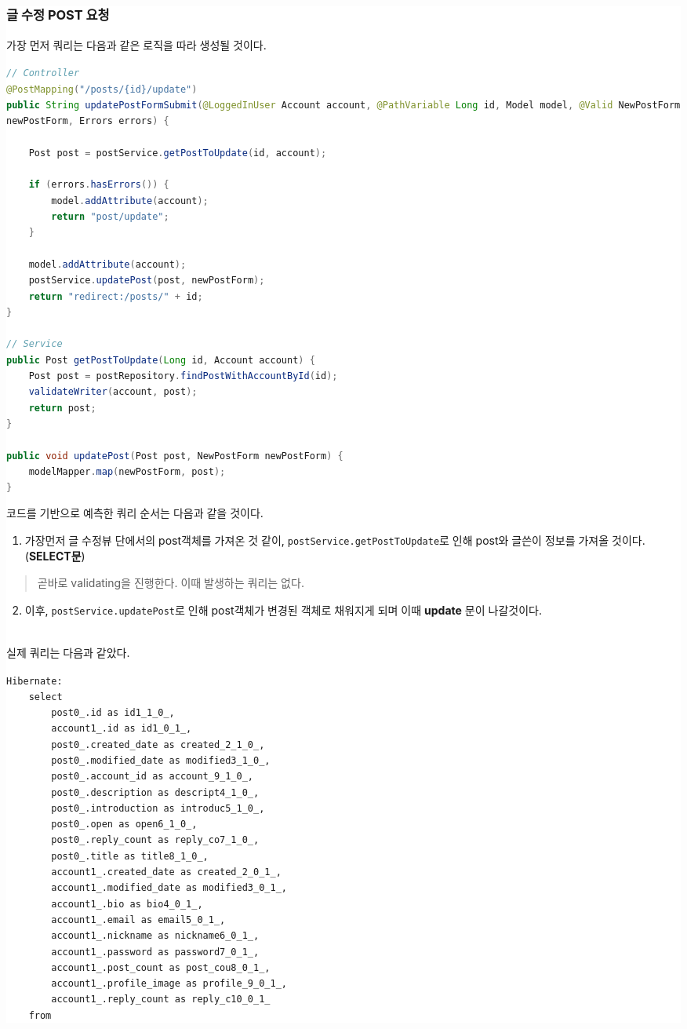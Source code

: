 ### 글 수정 POST 요청

가장 먼저 쿼리는 다음과 같은 로직을 따라 생성될 것이다.

```java
// Controller
@PostMapping("/posts/{id}/update")
public String updatePostFormSubmit(@LoggedInUser Account account, @PathVariable Long id, Model model, @Valid NewPostForm newPostForm, Errors errors) {

    Post post = postService.getPostToUpdate(id, account);

    if (errors.hasErrors()) {
        model.addAttribute(account);
        return "post/update";
    }

    model.addAttribute(account);
    postService.updatePost(post, newPostForm);
    return "redirect:/posts/" + id;
}

// Service 
public Post getPostToUpdate(Long id, Account account) {
    Post post = postRepository.findPostWithAccountById(id);
    validateWriter(account, post);
    return post;
}

public void updatePost(Post post, NewPostForm newPostForm) {
    modelMapper.map(newPostForm, post);
}
```
코드를 기반으로 예측한 쿼리 순서는 다음과 같을 것이다.
1. 가장먼저 글 수정뷰 단에서의 post객체를 가져온 것 같이, `postService.getPostToUpdate`로 인해 post와 글쓴이 정보를 가져올 것이다. (__SELECT문__)
> 곧바로 validating을 진행한다. 이때 발생하는 쿼리는 없다.
2. 이후, `postService.updatePost`로 인해 post객체가 변경된 객체로 채워지게 되며 이때 __update__ 문이 나갈것이다.

<br>
실제 쿼리는 다음과 같았다.

```text
Hibernate: 
    select
        post0_.id as id1_1_0_,
        account1_.id as id1_0_1_,
        post0_.created_date as created_2_1_0_,
        post0_.modified_date as modified3_1_0_,
        post0_.account_id as account_9_1_0_,
        post0_.description as descript4_1_0_,
        post0_.introduction as introduc5_1_0_,
        post0_.open as open6_1_0_,
        post0_.reply_count as reply_co7_1_0_,
        post0_.title as title8_1_0_,
        account1_.created_date as created_2_0_1_,
        account1_.modified_date as modified3_0_1_,
        account1_.bio as bio4_0_1_,
        account1_.email as email5_0_1_,
        account1_.nickname as nickname6_0_1_,
        account1_.password as password7_0_1_,
        account1_.post_count as post_cou8_0_1_,
        account1_.profile_image as profile_9_0_1_,
        account1_.reply_count as reply_c10_0_1_ 
    from
```